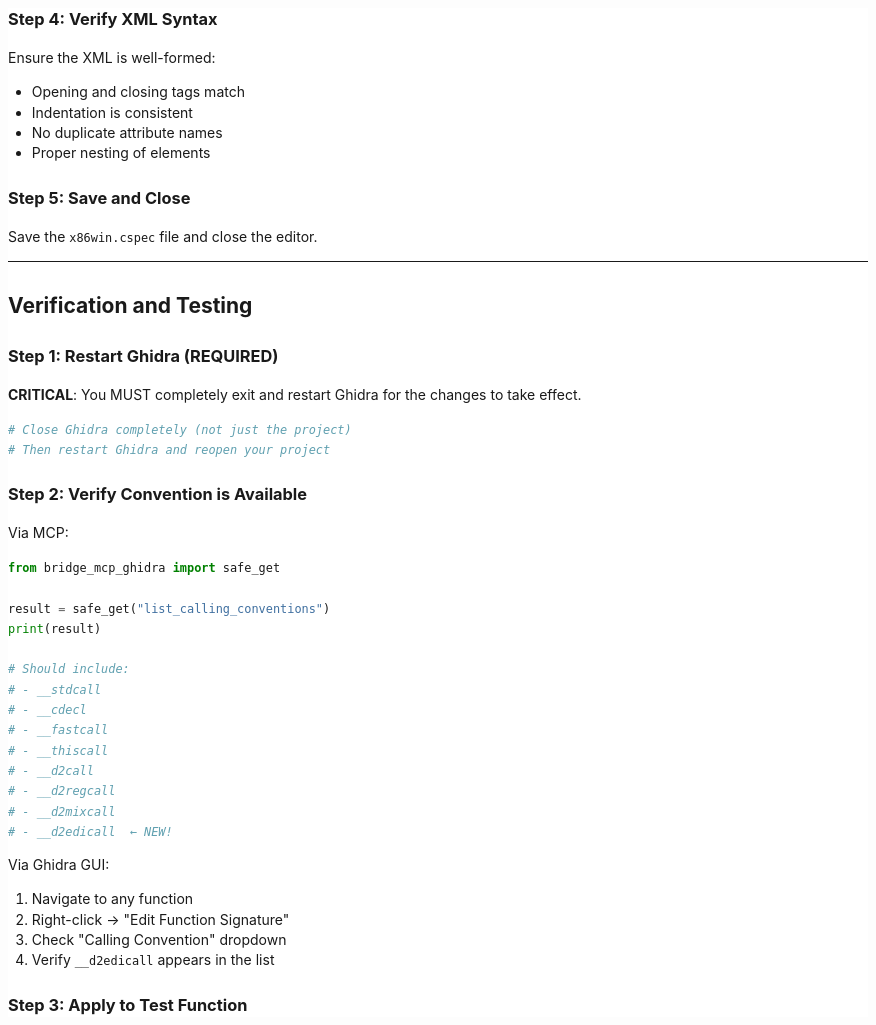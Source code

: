 ### Step 4: Verify XML Syntax

Ensure the XML is well-formed:
- Opening and closing tags match
- Indentation is consistent
- No duplicate attribute names
- Proper nesting of elements

### Step 5: Save and Close

Save the `x86win.cspec` file and close the editor.

---

## Verification and Testing

### Step 1: Restart Ghidra (REQUIRED)

**CRITICAL**: You MUST completely exit and restart Ghidra for the changes to take effect.

```powershell
# Close Ghidra completely (not just the project)
# Then restart Ghidra and reopen your project
```

### Step 2: Verify Convention is Available

Via MCP:
```python
from bridge_mcp_ghidra import safe_get

result = safe_get("list_calling_conventions")
print(result)

# Should include:
# - __stdcall
# - __cdecl
# - __fastcall
# - __thiscall
# - __d2call
# - __d2regcall
# - __d2mixcall
# - __d2edicall  ← NEW!
```

Via Ghidra GUI:
1. Navigate to any function
2. Right-click → "Edit Function Signature"
3. Check "Calling Convention" dropdown
4. Verify `__d2edicall` appears in the list

### Step 3: Apply to Test Function
